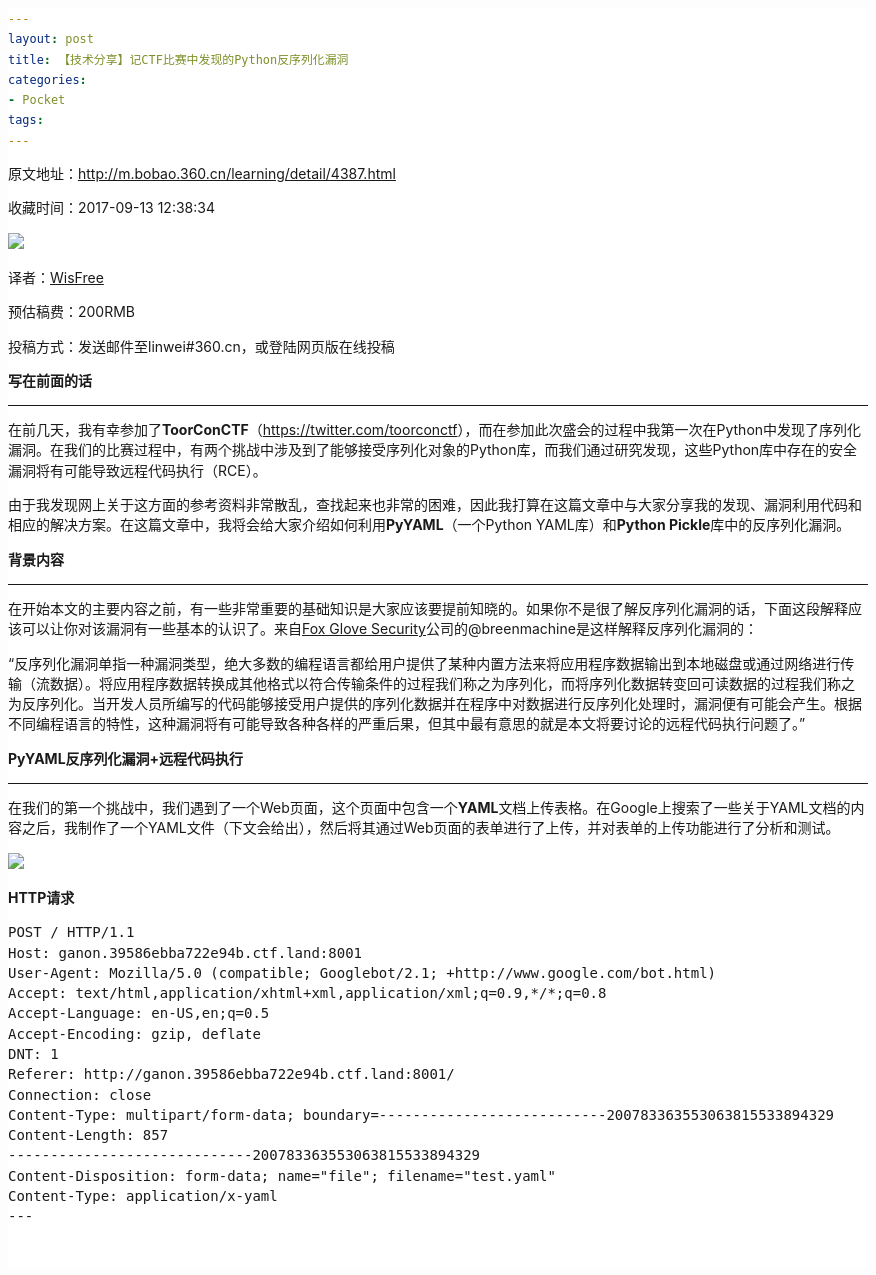 ```yaml
---
layout: post
title: 【技术分享】记CTF比赛中发现的Python反序列化漏洞
categories:
- Pocket
tags:
---
```

原文地址：http://m.bobao.360.cn/learning/detail/4387.html

收藏时间：2017-09-13 12:38:34

<div  lang="en">
<div id="RIL_IMG_1" class="RIL_IMG"><img src="/media/posts_images/2017-09-13-1889661755/1"/></div>
<p nodeIndex="57"><span nodeIndex="173">译者：</span><a href="http://bobao.360.cn/member/contribute?uid=2606963099" target="_blank" nodeIndex="174">WisFree</a></p>
<p nodeIndex="58"><span nodeIndex="175">预估稿费：200RMB</span></p>
<p nodeIndex="59"><span nodeIndex="176">投稿方式：发送邮件至linwei#360.cn，或登陆网页版在线投稿</span></p>

<p nodeIndex="61"><strong nodeIndex="180"><span nodeIndex="181">写在前面的话</span></strong></p>
<hr nodeIndex="182"><p nodeIndex="62"><span nodeIndex="183">在前几天，我有幸参加了<span nodeIndex="184"><strong nodeIndex="185">ToorConCTF</strong></span>（</span><a href="https://twitter.com/toorconctf" nodeIndex="186">https://twitter.com/toorconctf</a><span nodeIndex="187">），而在参加此次盛会的过程中我第一次在Python中发现了序列化漏洞。在我们的比赛过程中，有两个挑战中涉及到了能够接受序列化对象的Python库，而我们通过研究发现，这些Python库中存在的安全漏洞将有可能导致远程代码执行（RCE）。</span></p>
<p nodeIndex="63"><span nodeIndex="188">由于我发现网上关于这方面的参考资料非常散乱，查找起来也非常的困难，因此我打算在这篇文章中与大家分享我的发现、漏洞利用代码和相应的解决方案。在这篇文章中，我将会给大家介绍如何利用<span nodeIndex="189"><strong nodeIndex="190">PyYAML</strong></span>（一个Python YAML库）和<span nodeIndex="191"><strong nodeIndex="192">Python Pickle</strong></span>库中的反序列化漏洞。</span></p>

<p nodeIndex="65"><span nodeIndex="197"><strong nodeIndex="198"><span nodeIndex="199">背景内容</span></strong></span></p>
<hr nodeIndex="200"><p nodeIndex="66"><span nodeIndex="201">在开始本文的主要内容之前，有一些非常重要的基础知识是大家应该要提前知晓的。如果你不是很了解反序列化漏洞的话，下面这段解释应该可以让你对该漏洞有一些基本的认识了。来自</span><a href="https://foxglovesecurity.com/" nodeIndex="202">Fox Glove Security</a><span nodeIndex="203">公司的@breenmachine是这样解释反序列化漏洞的：</span></p>
<p nodeIndex="67"><span nodeIndex="204">“反序列化漏洞单指一种漏洞类型，绝大多数的编程语言都给用户提供了某种内置方法来将应用程序数据输出到本地磁盘或通过网络进行传输（流数据）。将应用程序数据转换成其他格式以符合传输条件的过程我们称之为序列化，而将序列化数据转变回可读数据的过程我们称之为反序列化。当开发人员所编写的代码能够接受用户提供的序列化数据并在程序中对数据进行反序列化处理时，漏洞便有可能会产生。根据不同编程语言的特性，这种漏洞将有可能导致各种各样的严重后果，但其中最有意思的就是本文将要讨论的远程代码执行问题了。”</span></p>

<p nodeIndex="69"><span nodeIndex="209"><strong nodeIndex="210"><span nodeIndex="211">PyYAML反序列化漏洞+远程代码执行</span></strong></span></p>
<hr nodeIndex="212"><p nodeIndex="70"><span nodeIndex="213">在我们的第一个挑战中，我们遇到了一个Web页面，这个页面中包含一个</span><strong nodeIndex="214"><span nodeIndex="215">YAML</span></strong><span nodeIndex="216">文档上传表格。在Google上搜索了一些关于YAML文档的内容之后，我制作了一个YAML文件（下文会给出），然后将其通过Web页面的表单进行了上传，并对表单的上传功能进行了分析和测试。</span></p>
<div id="RIL_IMG_2" class="RIL_IMG"><img src="/media/posts_images/2017-09-13-1889661755/2"/></div>
<p nodeIndex="72"><span nodeIndex="218"><strong nodeIndex="219"><span nodeIndex="220">HTTP请求</span></strong></span></p>
<pre class="brush:html;toolbar:false" nodeIndex="73">
POST / HTTP/1.1
Host: ganon.39586ebba722e94b.ctf.land:8001
User-Agent: Mozilla/5.0 (compatible; Googlebot/2.1; +http://www.google.com/bot.html)
Accept: text/html,application/xhtml+xml,application/xml;q=0.9,*/*;q=0.8
Accept-Language: en-US,en;q=0.5
Accept-Encoding: gzip, deflate
DNT: 1
Referer: http://ganon.39586ebba722e94b.ctf.land:8001/
Connection: close
Content-Type: multipart/form-data; boundary=---------------------------200783363553063815533894329
Content-Length: 857
-----------------------------200783363553063815533894329
Content-Disposition: form-data; name="file"; filename="test.yaml"
Content-Type: application/x-yaml
---